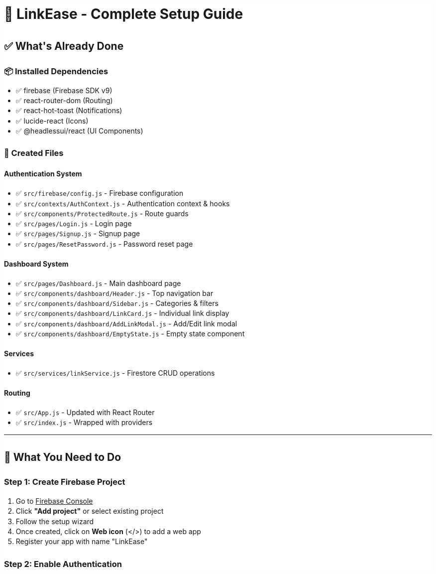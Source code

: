 # 🚀 LinkEase - Complete Setup Guide

## ✅ What's Already Done

### 📦 Installed Dependencies
- ✅ firebase (Firebase SDK v9)
- ✅ react-router-dom (Routing)
- ✅ react-hot-toast (Notifications)
- ✅ lucide-react (Icons)
- ✅ @headlessui/react (UI Components)

### 📁 Created Files

#### Authentication System
- ✅ `src/firebase/config.js` - Firebase configuration
- ✅ `src/contexts/AuthContext.js` - Authentication context & hooks
- ✅ `src/components/ProtectedRoute.js` - Route guards
- ✅ `src/pages/Login.js` - Login page
- ✅ `src/pages/Signup.js` - Signup page
- ✅ `src/pages/ResetPassword.js` - Password reset page

#### Dashboard System
- ✅ `src/pages/Dashboard.js` - Main dashboard page
- ✅ `src/components/dashboard/Header.js` - Top navigation bar
- ✅ `src/components/dashboard/Sidebar.js` - Categories & filters
- ✅ `src/components/dashboard/LinkCard.js` - Individual link display
- ✅ `src/components/dashboard/AddLinkModal.js` - Add/Edit link modal
- ✅ `src/components/dashboard/EmptyState.js` - Empty state component

#### Services
- ✅ `src/services/linkService.js` - Firestore CRUD operations

#### Routing
- ✅ `src/App.js` - Updated with React Router
- ✅ `src/index.js` - Wrapped with providers

---

## 🔧 What You Need to Do

### Step 1: Create Firebase Project

1. Go to [Firebase Console](https://console.firebase.google.com/)
2. Click **"Add project"** or select existing project
3. Follow the setup wizard
4. Once created, click on **Web icon** (</>) to add a web app
5. Register your app with name "LinkEase"

### Step 2: Enable Authentication
